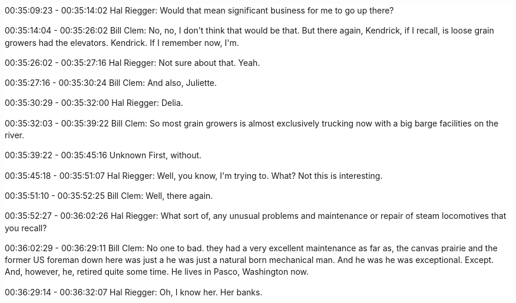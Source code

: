 
00:35:09:23 - 00:35:14:02
Hal Riegger:
Would that mean significant business for me to go up there?


00:35:14:04 - 00:35:26:02
Bill Clem:
No, no, I don't think that would be that. But there again, Kendrick, if I recall, is loose grain growers had the elevators. Kendrick. If I remember now, I'm.


00:35:26:02 - 00:35:27:16
Hal Riegger:
Not sure about that. Yeah.


00:35:27:16 - 00:35:30:24
Bill Clem:
And also, Juliette.


00:35:30:29 - 00:35:32:00
Hal Riegger:
Delia.


00:35:32:03 - 00:35:39:22
Bill Clem:
So most grain growers is almost exclusively trucking now with a big barge facilities on the river.


00:35:39:22 - 00:35:45:16
Unknown
First, without.


00:35:45:18 - 00:35:51:07
Hal Riegger:
Well, you know, I'm trying to. What? Not this is interesting.


00:35:51:10 - 00:35:52:25
Bill Clem:
Well, there again.


00:35:52:27 - 00:36:02:26
Hal Riegger:
What sort of, any unusual problems and maintenance or repair of steam locomotives that you recall?


00:36:02:29 - 00:36:29:11
Bill Clem:
No one to bad. they had a very excellent maintenance as far as, the canvas prairie and the former US foreman down here was just a he was just a natural born mechanical man. And he was he was exceptional. Except. And, however, he, retired quite some time. He lives in Pasco, Washington now.


00:36:29:14 - 00:36:32:07
Hal Riegger:
Oh, I know her. Her banks.
